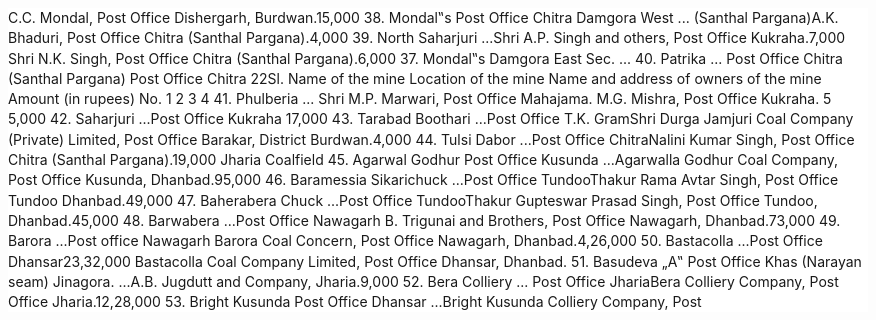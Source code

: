 C.C. Mondal, Post Office Dishergarh,
Burdwan.15,000
38. Mondal‟s
Post Office Chitra
Damgora West ... (Santhal Pargana)A.K. Bhaduri, Post Office Chitra (Santhal
Pargana).4,000
39. North Saharjuri ...Shri A.P. Singh and others, Post Office
Kukraha.7,000
Shri N.K. Singh, Post Office Chitra
(Santhal Pargana).6,000
37. Mondal‟s
Damgora East
Sec. ...
40. Patrika ...
Post Office Chitra
(Santhal Pargana)
Post Office Chitra
22Sl. Name of the mine Location of the mine Name and address of owners of the mine Amount (in
rupees)
No.
1
2
3
4
41. Phulberia ...
Shri M.P. Marwari, Post Office
Mahajama.
M.G. Mishra, Post Office Kukraha.
5
5,000
42. Saharjuri ...Post Office Kukraha
17,000
43. Tarabad
Boothari ...Post Office
T.K. GramShri Durga Jamjuri Coal Company
(Private) Limited, Post Office Barakar,
District Burdwan.4,000
44. Tulsi Dabor ...Post Office ChitraNalini Kumar Singh, Post Office Chitra
(Santhal Pargana).19,000
Jharia Coalfield
45. Agarwal Godhur Post Office Kusunda
...Agarwalla Godhur Coal Company, Post
Office Kusunda, Dhanbad.95,000
46. Baramessia
Sikarichuck ...Post Office TundooThakur Rama Avtar Singh, Post Office
Tundoo Dhanbad.49,000
47. Baherabera
Chuck ...Post Office TundooThakur Gupteswar Prasad Singh, Post
Office Tundoo, Dhanbad.45,000
48. Barwabera ...Post Office Nawagarh B. Trigunai and Brothers, Post Office
Nawagarh, Dhanbad.73,000
49. Barora ...Post office Nawagarh Barora Coal Concern, Post Office
Nawagarh, Dhanbad.4,26,000
50. Bastacolla ...Post Office Dhansar23,32,000
Bastacolla Coal Company Limited, Post
Office Dhansar, Dhanbad.
51. Basudeva „A‟
Post Office Khas
(Narayan seam) Jinagora.
...A.B. Jugdutt and Company, Jharia.9,000
52. Bera Colliery ... Post Office JhariaBera Colliery Company, Post Office
Jharia.12,28,000
53. Bright Kusunda Post Office Dhansar
...Bright Kusunda Colliery Company, Post